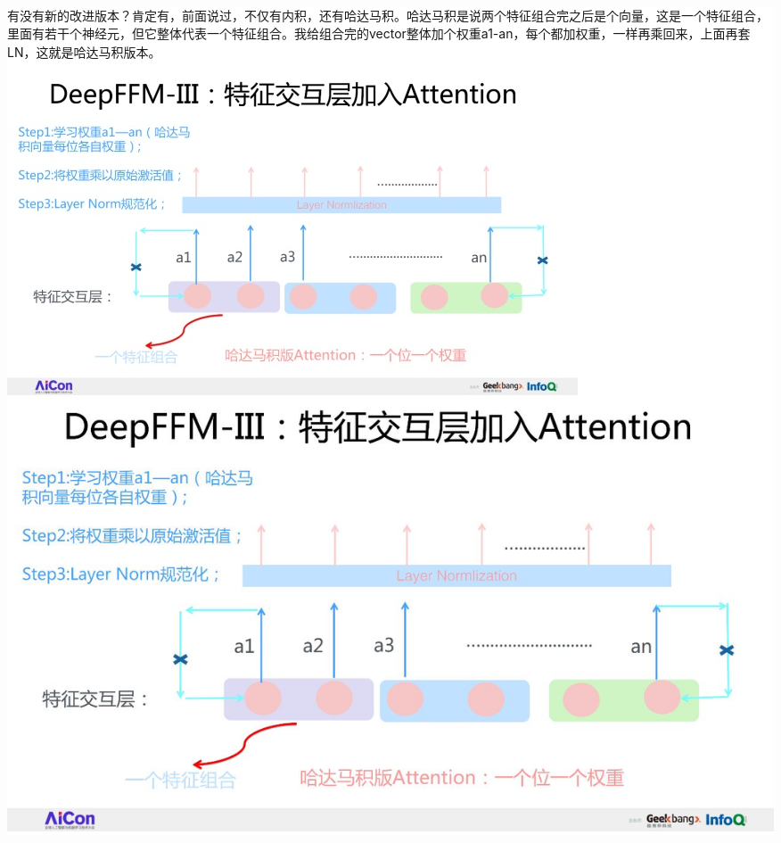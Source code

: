 有没有新的改进版本？肯定有，前面说过，不仅有内积，还有哈达马积。哈达马积是说两个特征组合完之后是个向量，这是一个特征组合，里面有若干个神经元，但它整体代表一个特征组合。我给组合完的vector整体加个权重a1-an，每个都加权重，一样再乘回来，上面再套LN，这就是哈达马积版本。





![img](imgs/v2-bf5379cbd5d25115015692be35bf31ad_b.jpg)![img](imgs/v2-bf5379cbd5d25115015692be35bf31ad_1440w.jpg)


